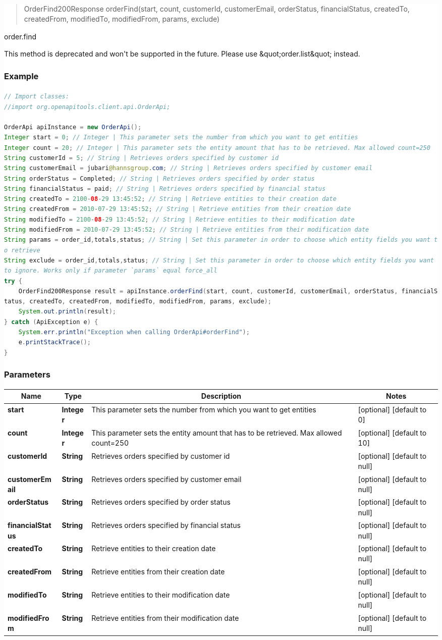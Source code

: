> OrderFind200Response orderFind(start, count, customerId, customerEmail, orderStatus, financialStatus, createdTo, createdFrom, modifiedTo, modifiedFrom, params, exclude)

order.find

This method is deprecated and won&#39;t be supported in the future. Please use \&quot;order.list\&quot; instead.

### Example

```java
// Import classes:
//import org.openapitools.client.api.OrderApi;

OrderApi apiInstance = new OrderApi();
Integer start = 0; // Integer | This parameter sets the number from which you want to get entities
Integer count = 20; // Integer | This parameter sets the entity amount that has to be retrieved. Max allowed count=250
String customerId = 5; // String | Retrieves orders specified by customer id
String customerEmail = jubari@hannsgroup.com; // String | Retrieves orders specified by customer email
String orderStatus = Completed; // String | Retrieves orders specified by order status
String financialStatus = paid; // String | Retrieves orders specified by financial status
String createdTo = 2100-08-29 13:45:52; // String | Retrieve entities to their creation date
String createdFrom = 2010-07-29 13:45:52; // String | Retrieve entities from their creation date
String modifiedTo = 2100-08-29 13:45:52; // String | Retrieve entities to their modification date
String modifiedFrom = 2010-07-29 13:45:52; // String | Retrieve entities from their modification date
String params = order_id,totals,status; // String | Set this parameter in order to choose which entity fields you want to retrieve
String exclude = order_id,totals,status; // String | Set this parameter in order to choose which entity fields you want to ignore. Works only if parameter `params` equal force_all
try {
    OrderFind200Response result = apiInstance.orderFind(start, count, customerId, customerEmail, orderStatus, financialStatus, createdTo, createdFrom, modifiedTo, modifiedFrom, params, exclude);
    System.out.println(result);
} catch (ApiException e) {
    System.err.println("Exception when calling OrderApi#orderFind");
    e.printStackTrace();
}
```

### Parameters


Name | Type | Description  | Notes
------------- | ------------- | ------------- | -------------
 **start** | **Integer**| This parameter sets the number from which you want to get entities | [optional] [default to 0]
 **count** | **Integer**| This parameter sets the entity amount that has to be retrieved. Max allowed count&#x3D;250 | [optional] [default to 10]
 **customerId** | **String**| Retrieves orders specified by customer id | [optional] [default to null]
 **customerEmail** | **String**| Retrieves orders specified by customer email | [optional] [default to null]
 **orderStatus** | **String**| Retrieves orders specified by order status | [optional] [default to null]
 **financialStatus** | **String**| Retrieves orders specified by financial status | [optional] [default to null]
 **createdTo** | **String**| Retrieve entities to their creation date | [optional] [default to null]
 **createdFrom** | **String**| Retrieve entities from their creation date | [optional] [default to null]
 **modifiedTo** | **String**| Retrieve entities to their modification date | [optional] [default to null]
 **modifiedFrom** | **String**| Retrieve entities from their modification date | [optional] [default to null]